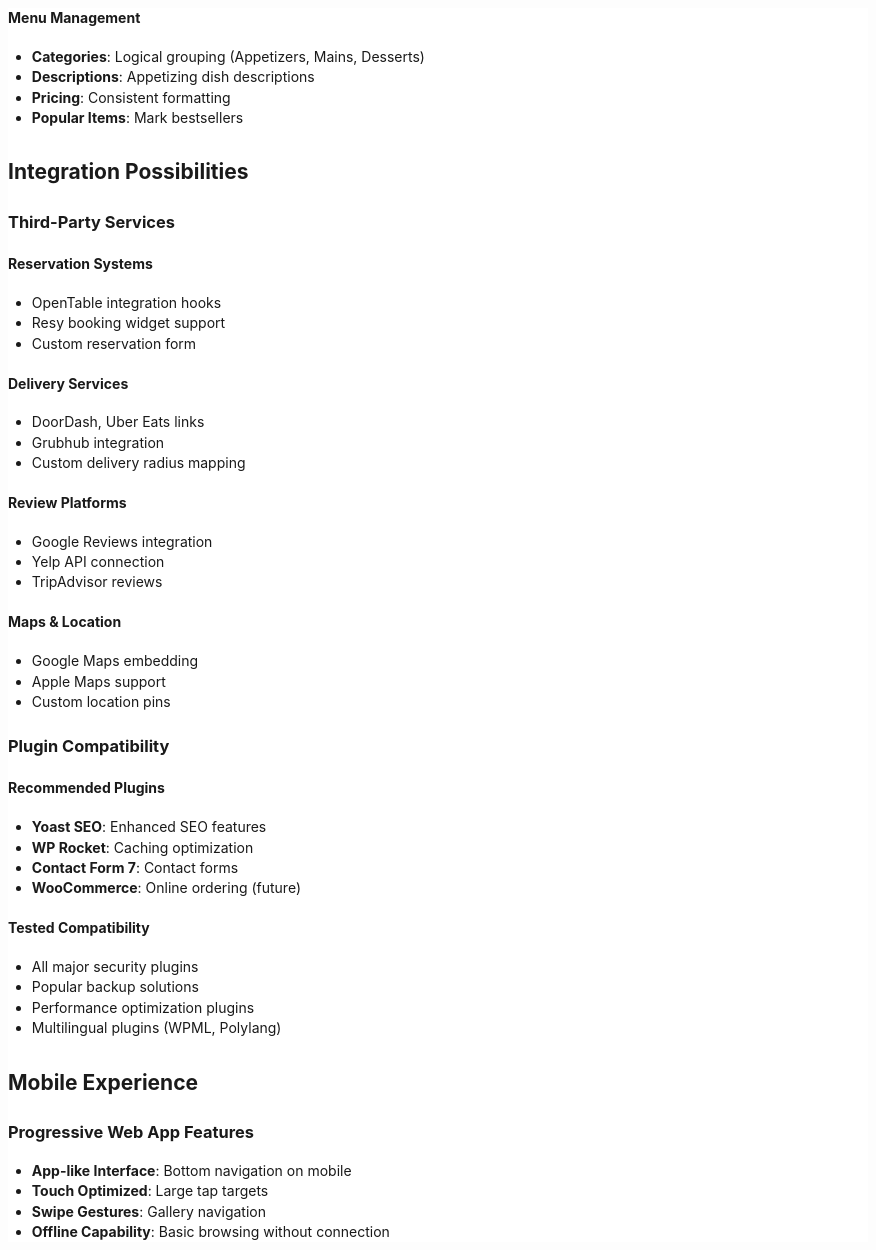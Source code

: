 #### Menu Management
- **Categories**: Logical grouping (Appetizers, Mains, Desserts)
- **Descriptions**: Appetizing dish descriptions
- **Pricing**: Consistent formatting
- **Popular Items**: Mark bestsellers

## Integration Possibilities

### Third-Party Services

#### Reservation Systems
- OpenTable integration hooks
- Resy booking widget support
- Custom reservation form

#### Delivery Services
- DoorDash, Uber Eats links
- Grubhub integration
- Custom delivery radius mapping

#### Review Platforms
- Google Reviews integration
- Yelp API connection
- TripAdvisor reviews

#### Maps & Location
- Google Maps embedding
- Apple Maps support
- Custom location pins

### Plugin Compatibility

#### Recommended Plugins
- **Yoast SEO**: Enhanced SEO features
- **WP Rocket**: Caching optimization
- **Contact Form 7**: Contact forms
- **WooCommerce**: Online ordering (future)

#### Tested Compatibility
- All major security plugins
- Popular backup solutions
- Performance optimization plugins
- Multilingual plugins (WPML, Polylang)

## Mobile Experience

### Progressive Web App Features
- **App-like Interface**: Bottom navigation on mobile
- **Touch Optimized**: Large tap targets
- **Swipe Gestures**: Gallery navigation
- **Offline Capability**: Basic browsing without connection
